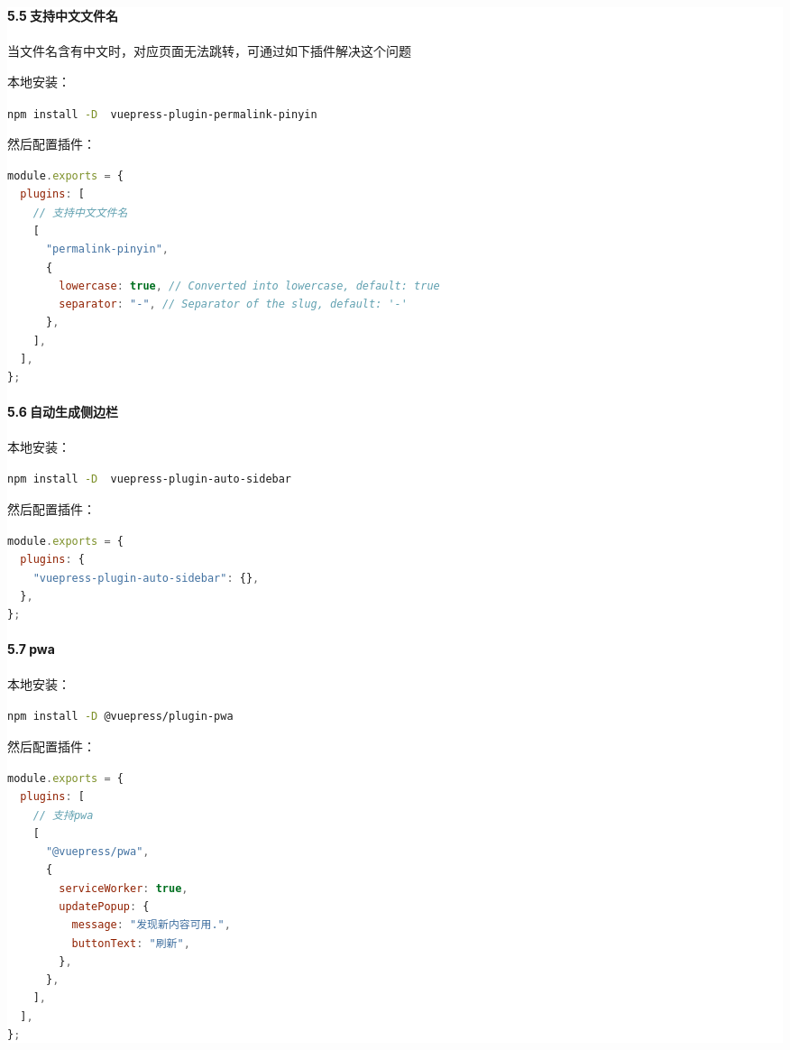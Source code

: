 #### 5.5 支持中文文件名

当文件名含有中文时，对应页面无法跳转，可通过如下插件解决这个问题

本地安装：

```bash
npm install -D  vuepress-plugin-permalink-pinyin
```

然后配置插件：

```js
module.exports = {
  plugins: [
    // 支持中文文件名
    [
      "permalink-pinyin",
      {
        lowercase: true, // Converted into lowercase, default: true
        separator: "-", // Separator of the slug, default: '-'
      },
    ],
  ],
};
```

#### 5.6 自动生成侧边栏

本地安装：

```bash
npm install -D  vuepress-plugin-auto-sidebar
```

然后配置插件：

```js
module.exports = {
  plugins: {
    "vuepress-plugin-auto-sidebar": {},
  },
};
```

#### 5.7 pwa

本地安装：

```bash
npm install -D @vuepress/plugin-pwa
```

然后配置插件：

```js
module.exports = {
  plugins: [
    // 支持pwa
    [
      "@vuepress/pwa",
      {
        serviceWorker: true,
        updatePopup: {
          message: "发现新内容可用.",
          buttonText: "刷新",
        },
      },
    ],
  ],
};
```
